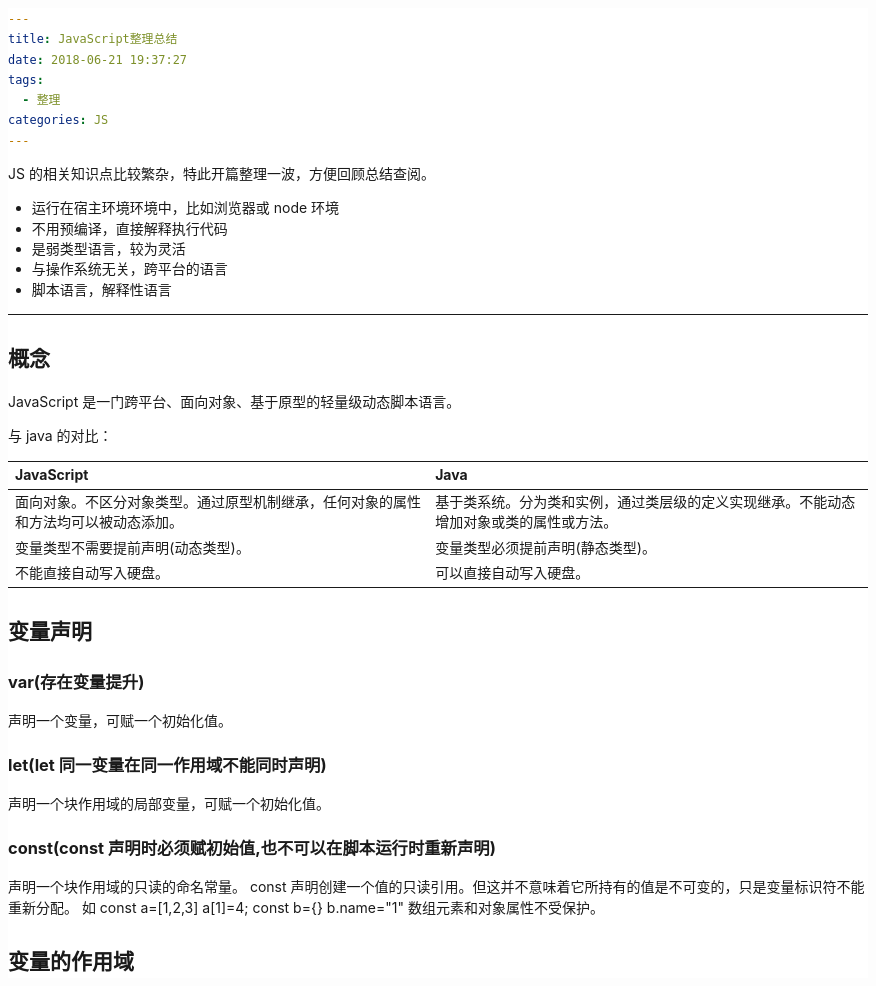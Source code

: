 ```yaml
---
title: JavaScript整理总结
date: 2018-06-21 19:37:27
tags:
  - 整理
categories: JS
---
```


JS 的相关知识点比较繁杂，特此开篇整理一波，方便回顾总结查阅。

- 运行在宿主环境环境中，比如浏览器或 node 环境
- 不用预编译，直接解释执行代码
- 是弱类型语言，较为灵活
- 与操作系统无关，跨平台的语言
- 脚本语言，解释性语言

---



## 概念

JavaScript 是一门跨平台、面向对象、基于原型的轻量级动态脚本语言。

与 java 的对比：

| JavaScript                                                                         | Java                                                                                   |
| :--------------------------------------------------------------------------------- | :------------------------------------------------------------------------------------- |
| 面向对象。不区分对象类型。通过原型机制继承，任何对象的属性和方法均可以被动态添加。 | 基于类系统。分为类和实例，通过类层级的定义实现继承。不能动态增加对象或类的属性或方法。 |
| 变量类型不需要提前声明(动态类型)。                                                 | 变量类型必须提前声明(静态类型)。                                                       |
| 不能直接自动写入硬盘。                                                             | 可以直接自动写入硬盘。                                                                 |

## 变量声明

### var(存在变量提升)

声明一个变量，可赋一个初始化值。

### let(let 同一变量在同一作用域不能同时声明)

声明一个块作用域的局部变量，可赋一个初始化值。

### const(const 声明时必须赋初始值,也不可以在脚本运行时重新声明)

声明一个块作用域的只读的命名常量。
const 声明创建一个值的只读引用。但这并不意味着它所持有的值是不可变的，只是变量标识符不能重新分配。
如 const a=[1,2,3] a[1]=4; const b={} b.name="1" 数组元素和对象属性不受保护。

## 变量的作用域


  [name]: "Joh",